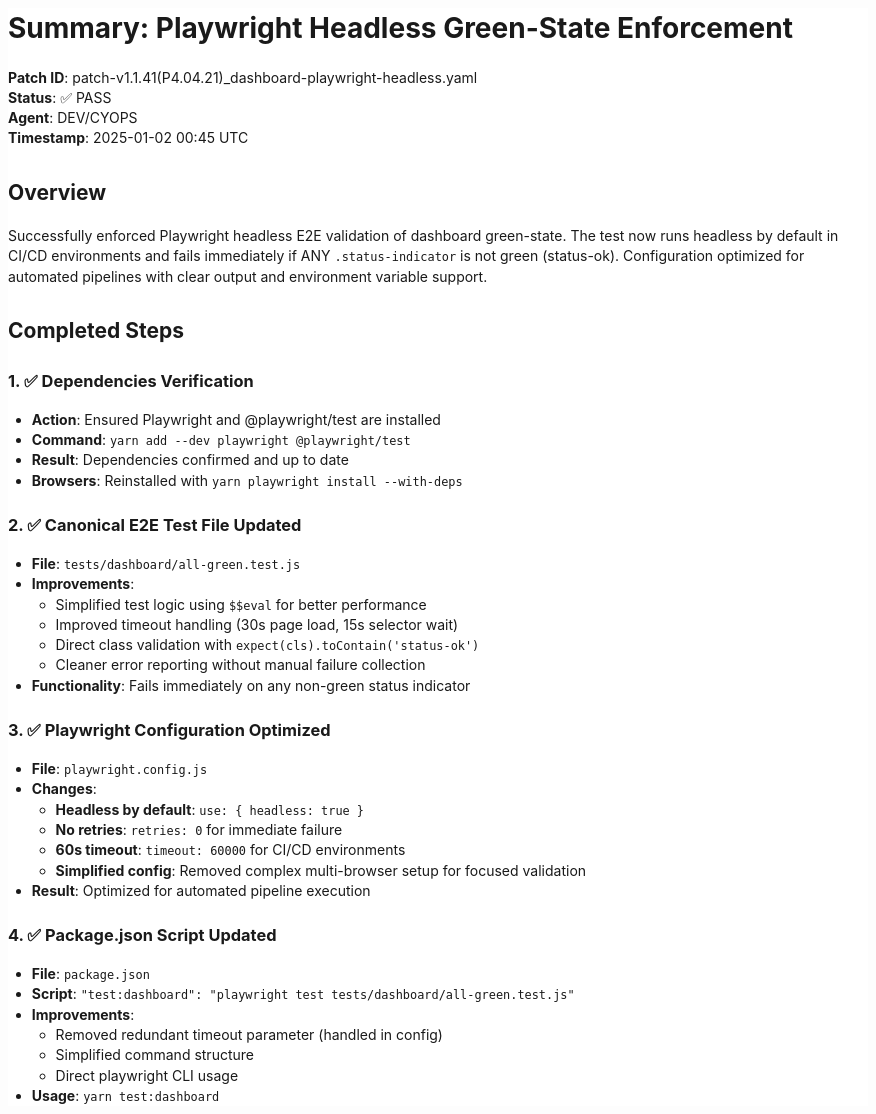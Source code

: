 # Summary: Playwright Headless Green-State Enforcement

**Patch ID**: patch-v1.1.41(P4.04.21)_dashboard-playwright-headless.yaml  
**Status**: ✅ PASS  
**Agent**: DEV/CYOPS  
**Timestamp**: 2025-01-02 00:45 UTC  

## Overview
Successfully enforced Playwright headless E2E validation of dashboard green-state. The test now runs headless by default in CI/CD environments and fails immediately if ANY `.status-indicator` is not green (status-ok). Configuration optimized for automated pipelines with clear output and environment variable support.

## Completed Steps

### 1. ✅ Dependencies Verification
- **Action**: Ensured Playwright and @playwright/test are installed
- **Command**: `yarn add --dev playwright @playwright/test`
- **Result**: Dependencies confirmed and up to date
- **Browsers**: Reinstalled with `yarn playwright install --with-deps`

### 2. ✅ Canonical E2E Test File Updated
- **File**: `tests/dashboard/all-green.test.js`
- **Improvements**:
  - Simplified test logic using `$$eval` for better performance
  - Improved timeout handling (30s page load, 15s selector wait)
  - Direct class validation with `expect(cls).toContain('status-ok')`
  - Cleaner error reporting without manual failure collection
- **Functionality**: Fails immediately on any non-green status indicator

### 3. ✅ Playwright Configuration Optimized
- **File**: `playwright.config.js`
- **Changes**:
  - **Headless by default**: `use: { headless: true }`
  - **No retries**: `retries: 0` for immediate failure
  - **60s timeout**: `timeout: 60000` for CI/CD environments
  - **Simplified config**: Removed complex multi-browser setup for focused validation
- **Result**: Optimized for automated pipeline execution

### 4. ✅ Package.json Script Updated
- **File**: `package.json`
- **Script**: `"test:dashboard": "playwright test tests/dashboard/all-green.test.js"`
- **Improvements**:
  - Removed redundant timeout parameter (handled in config)
  - Simplified command structure
  - Direct playwright CLI usage
- **Usage**: `yarn test:dashboard`
